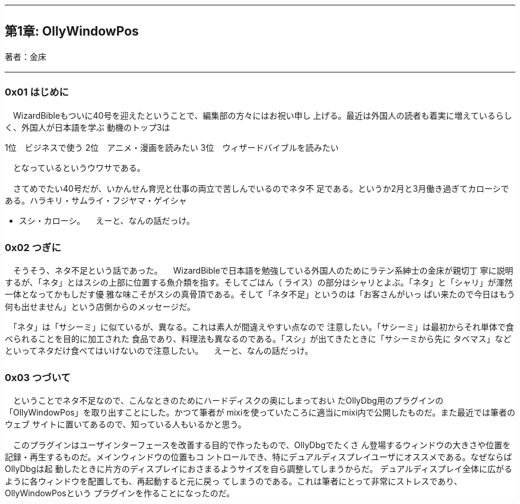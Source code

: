 

***

## 第1章: OllyWindowPos

著者：金床

***


### 0x01 はじめに

　WizardBibleもついに40号を迎えたということで、編集部の方々にはお祝い申し
上げる。最近は外国人の読者も着実に増えているらしく、外国人が日本語を学ぶ
動機のトップ3は

1位　ビジネスで使う
2位　アニメ・漫画を読みたい
3位　ウィザードバイブルを読みたい

　となっているというウワサである。

　さてめでたい40号だが、いかんせん育児と仕事の両立で苦しんでいるのでネタ不
足である。というか2月と3月働き過ぎてカローシである。ハラキリ・サムライ・フジヤマ・ゲイシャ
  - スシ・カローシ。
　えーと、なんの話だっけ。


### 0x02 つぎに

　そうそう、ネタ不足という話であった。
　WizardBibleで日本語を勉強している外国人のためにラテン系紳士の金床が親切丁
寧に説明するが、「ネタ」とはスシの上部に位置する魚介類を指す。そしてごはん（
ライス）の部分はシャリとよぶ。「ネタ」と「シャリ」が渾然一体となってかもしだす優
雅な味こそがスシの真骨頂である。そして「ネタ不足」というのは「お客さんがいっ
ぱい来たので今日はもう何も出せません」という店側からのメッセージだ。

　「ネタ」は「サシーミ」に似ているが、異なる。これは素人が間違えやすい点なので
注意したい。「サシーミ」は最初からそれ単体で食べられることを目的に加工された
食品であり、料理法も異なるのである。「スシ」が出てきたときに「サシーミから先に
タベマス」などといってネタだけ食べてはいけないので注意したい。
　えーと、なんの話だっけ。


### 0x03 つづいて

　ということでネタ不足なので、こんなときのためにハードディスクの奥にしまっておい
たOllyDbg用のプラグインの「OllyWindowPos」を取り出すことにした。かつて筆者が
mixiを使っていたころに適当にmixi内で公開したものだ。また最近では筆者のウェブ
サイトに置いてあるので、知っている人もいるかと思う。

　このプラグインはユーザインターフェースを改善する目的で作ったもので、OllyDbgでたくさ
ん登場するウィンドウの大きさや位置を記録・再生するものだ。メインウィンドウの位置もコ
ントロールでき、特にデュアルディスプレイユーザにオススメである。なぜならばOllyDbgは起
動したときに片方のディスプレイにおさまるようサイズを自ら調整してしまうからだ。
デュアルディスプレイ全体に広がるように各ウィンドウを配置しても、再起動すると元に戻っ
てしまうのである。これは筆者にとって非常にストレスであり、OllyWindowPosという
プラグインを作ることになったのだ。
